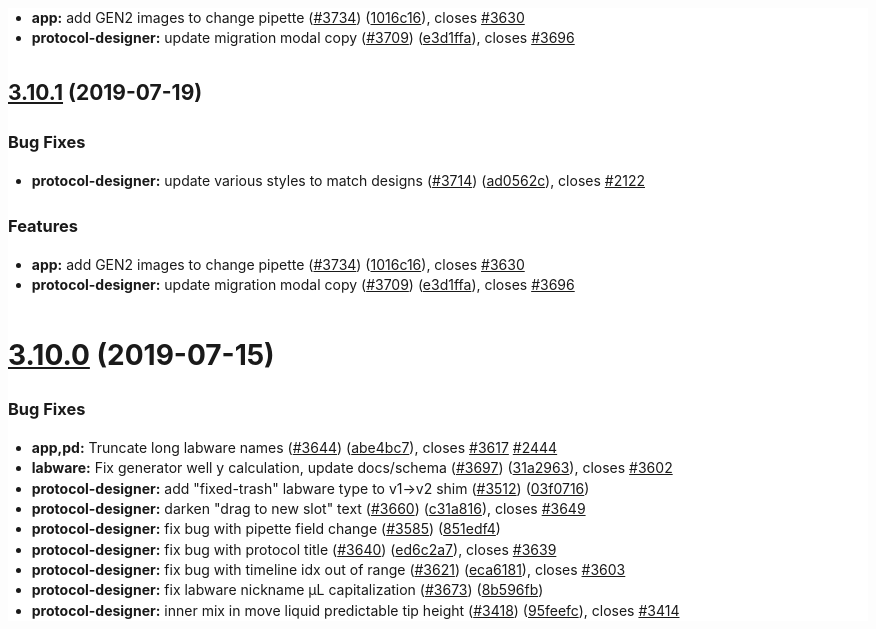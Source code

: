 * **app:** add GEN2 images to change pipette ([#3734](https://github.com/Opentrons/opentrons/issues/3734)) ([1016c16](https://github.com/Opentrons/opentrons/commit/1016c16)), closes [#3630](https://github.com/Opentrons/opentrons/issues/3630)
* **protocol-designer:** update migration modal copy ([#3709](https://github.com/Opentrons/opentrons/issues/3709)) ([e3d1ffa](https://github.com/Opentrons/opentrons/commit/e3d1ffa)), closes [#3696](https://github.com/Opentrons/opentrons/issues/3696)





<a name="3.10.1"></a>
## [3.10.1](https://github.com/Opentrons/opentrons/compare/v3.10.0...v3.10.1) (2019-07-19)


### Bug Fixes

* **protocol-designer:** update various styles to match designs ([#3714](https://github.com/Opentrons/opentrons/issues/3714)) ([ad0562c](https://github.com/Opentrons/opentrons/commit/ad0562c)), closes [#2122](https://github.com/Opentrons/opentrons/issues/2122)


### Features

* **app:** add GEN2 images to change pipette ([#3734](https://github.com/Opentrons/opentrons/issues/3734)) ([1016c16](https://github.com/Opentrons/opentrons/commit/1016c16)), closes [#3630](https://github.com/Opentrons/opentrons/issues/3630)
* **protocol-designer:** update migration modal copy ([#3709](https://github.com/Opentrons/opentrons/issues/3709)) ([e3d1ffa](https://github.com/Opentrons/opentrons/commit/e3d1ffa)), closes [#3696](https://github.com/Opentrons/opentrons/issues/3696)





<a name="3.10.0"></a>
# [3.10.0](https://github.com/Opentrons/opentrons/compare/v3.9.0...v3.10.0) (2019-07-15)


### Bug Fixes

* **app,pd:** Truncate long labware names ([#3644](https://github.com/Opentrons/opentrons/issues/3644)) ([abe4bc7](https://github.com/Opentrons/opentrons/commit/abe4bc7)), closes [#3617](https://github.com/Opentrons/opentrons/issues/3617) [#2444](https://github.com/Opentrons/opentrons/issues/2444)
* **labware:** Fix generator well y calculation, update docs/schema ([#3697](https://github.com/Opentrons/opentrons/issues/3697)) ([31a2963](https://github.com/Opentrons/opentrons/commit/31a2963)), closes [#3602](https://github.com/Opentrons/opentrons/issues/3602)
* **protocol-designer:** add "fixed-trash" labware type to v1->v2 shim ([#3512](https://github.com/Opentrons/opentrons/issues/3512)) ([03f0716](https://github.com/Opentrons/opentrons/commit/03f0716))
* **protocol-designer:** darken "drag to new slot" text ([#3660](https://github.com/Opentrons/opentrons/issues/3660)) ([c31a816](https://github.com/Opentrons/opentrons/commit/c31a816)), closes [#3649](https://github.com/Opentrons/opentrons/issues/3649)
* **protocol-designer:** fix bug with pipette field change ([#3585](https://github.com/Opentrons/opentrons/issues/3585)) ([851edf4](https://github.com/Opentrons/opentrons/commit/851edf4))
* **protocol-designer:** fix bug with protocol title ([#3640](https://github.com/Opentrons/opentrons/issues/3640)) ([ed6c2a7](https://github.com/Opentrons/opentrons/commit/ed6c2a7)), closes [#3639](https://github.com/Opentrons/opentrons/issues/3639)
* **protocol-designer:** fix bug with timeline idx out of range ([#3621](https://github.com/Opentrons/opentrons/issues/3621)) ([eca6181](https://github.com/Opentrons/opentrons/commit/eca6181)), closes [#3603](https://github.com/Opentrons/opentrons/issues/3603)
* **protocol-designer:** fix labware nickname µL capitalization ([#3673](https://github.com/Opentrons/opentrons/issues/3673)) ([8b596fb](https://github.com/Opentrons/opentrons/commit/8b596fb))
* **protocol-designer:** inner mix in move liquid predictable tip height ([#3418](https://github.com/Opentrons/opentrons/issues/3418)) ([95feefc](https://github.com/Opentrons/opentrons/commit/95feefc)), closes [#3414](https://github.com/Opentrons/opentrons/issues/3414)